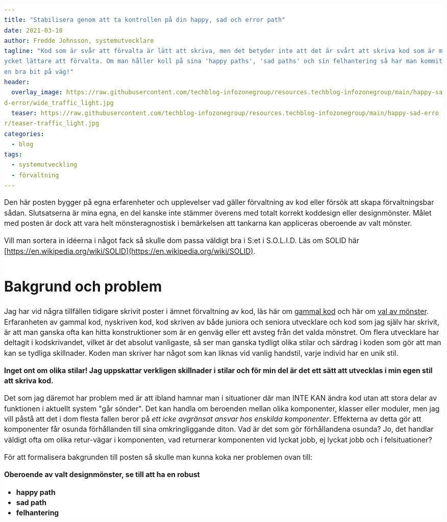 ```yaml
---
title: "Stabilisera genom att ta kontrollen på din happy, sad och error path"
date: 2021-03-10
author: Fredde Johnsson, systemutvecklare
tagline: "Kod som är svår att förvalta är lätt att skriva, men det betyder inte att det är svårt att skriva kod som är mycket lättare att förvalta. Om man håller koll på sina 'happy paths', 'sad paths' och sin felhantering så har man kommit en bra bit på väg!"
header:
  overlay_image: https://raw.githubusercontent.com/techblog-infozonegroup/resources.techblog-infozonegroup/main/happy-sad-error/wide_traffic_light.jpg
  teaser: https://raw.githubusercontent.com/techblog-infozonegroup/resources.techblog-infozonegroup/main/happy-sad-error/teaser-traffic_light.jpg
categories:
  - blog
tags:
  - systemutveckling
  - förvaltning
---
```

Den här posten bygger på egna erfarenheter och upplevelser vad gäller förvaltning av kod eller försök att skapa förvaltningsbar sådan. Slutsatserna är mina egna, en del kanske inte stämmer överens med totalt korrekt koddesign eller designmönster. Målet med posten är dock att vara helt mönsteragnostisk i bemärkelsen att tankarna kan appliceras oberoende av valt mönster. 

Vill man sortera in idéerna i något fack så skulle dom passa väldigt bra i S:et i S.O.L.I.D. Läs om SOLID här [https://en.wikipedia.org/wiki/SOLID](https://en.wikipedia.org/wiki/SOLID).

# Bakgrund och problem
Jag har vid några tillfällen tidigare skrivit poster i ämnet förvaltning av kod, läs här om [gammal kod](http://blog.headlight.se/ar-gammal-kod-alltid-dalig-kod/) och här om [val av mönster](http://blog.headlight.se/alla-dessa-val-av-monster/). Erfaranheten av gammal kod, nyskriven kod, kod skriven av både juniora och seniora utvecklare och kod som jag själv har skrivit, är att man ganska ofta kan hitta konstruktioner som är en genväg eller ett avsteg från det valda mönstret. Om flera utvecklare har deltagit i kodskrivandet, vilket är det absolut vanligaste, så ser man ganska tydligt olika stilar och särdrag i koden som gör att man kan se tydliga skillnader. Koden man skriver har något som kan liknas vid vanlig handstil, varje individ har en unik stil.

**Inget ont om olika stilar! Jag uppskattar verkligen skillnader i stilar och för min del är det ett sätt att utvecklas i min egen stil att skriva kod.**

Det som jag däremot har problem med är att ibland hamnar man i situationer där man INTE KAN ändra kod utan att stora delar av funktionen i aktuellt system "går sönder". Det kan handla om beroenden mellan olika komponenter, klasser eller moduler, men jag vill påstå att det i dom flesta fallen beror på *ett icke avgränsat ansvar hos enskilda komponenter*. Effekterna av detta gör att komponenter får osunda förhållanden till sina omkringliggande diton. Vad är det som gör förhållandena osunda? Jo, det handlar väldigt ofta om olika retur-vägar i komponenten, vad returnerar komponenten vid lyckat jobb, ej lyckat jobb och i felsituationer?

För att formalisera bakgrunden till posten så skulle man kunna koka ner problemen ovan till:

**Oberoende av valt designmönster, se till att ha en robust**
- **happy path**
- **sad path**
- **felhantering**
